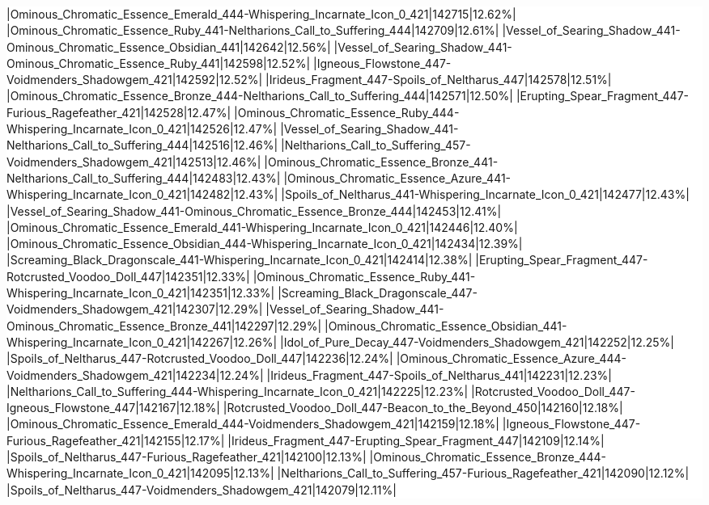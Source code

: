 |Ominous_Chromatic_Essence_Emerald_444-Whispering_Incarnate_Icon_0_421|142715|12.62%|
|Ominous_Chromatic_Essence_Ruby_441-Neltharions_Call_to_Suffering_444|142709|12.61%|
|Vessel_of_Searing_Shadow_441-Ominous_Chromatic_Essence_Obsidian_441|142642|12.56%|
|Vessel_of_Searing_Shadow_441-Ominous_Chromatic_Essence_Ruby_441|142598|12.52%|
|Igneous_Flowstone_447-Voidmenders_Shadowgem_421|142592|12.52%|
|Irideus_Fragment_447-Spoils_of_Neltharus_447|142578|12.51%|
|Ominous_Chromatic_Essence_Bronze_444-Neltharions_Call_to_Suffering_444|142571|12.50%|
|Erupting_Spear_Fragment_447-Furious_Ragefeather_421|142528|12.47%|
|Ominous_Chromatic_Essence_Ruby_444-Whispering_Incarnate_Icon_0_421|142526|12.47%|
|Vessel_of_Searing_Shadow_441-Neltharions_Call_to_Suffering_444|142516|12.46%|
|Neltharions_Call_to_Suffering_457-Voidmenders_Shadowgem_421|142513|12.46%|
|Ominous_Chromatic_Essence_Bronze_441-Neltharions_Call_to_Suffering_444|142483|12.43%|
|Ominous_Chromatic_Essence_Azure_441-Whispering_Incarnate_Icon_0_421|142482|12.43%|
|Spoils_of_Neltharus_441-Whispering_Incarnate_Icon_0_421|142477|12.43%|
|Vessel_of_Searing_Shadow_441-Ominous_Chromatic_Essence_Bronze_444|142453|12.41%|
|Ominous_Chromatic_Essence_Emerald_441-Whispering_Incarnate_Icon_0_421|142446|12.40%|
|Ominous_Chromatic_Essence_Obsidian_444-Whispering_Incarnate_Icon_0_421|142434|12.39%|
|Screaming_Black_Dragonscale_441-Whispering_Incarnate_Icon_0_421|142414|12.38%|
|Erupting_Spear_Fragment_447-Rotcrusted_Voodoo_Doll_447|142351|12.33%|
|Ominous_Chromatic_Essence_Ruby_441-Whispering_Incarnate_Icon_0_421|142351|12.33%|
|Screaming_Black_Dragonscale_447-Voidmenders_Shadowgem_421|142307|12.29%|
|Vessel_of_Searing_Shadow_441-Ominous_Chromatic_Essence_Bronze_441|142297|12.29%|
|Ominous_Chromatic_Essence_Obsidian_441-Whispering_Incarnate_Icon_0_421|142267|12.26%|
|Idol_of_Pure_Decay_447-Voidmenders_Shadowgem_421|142252|12.25%|
|Spoils_of_Neltharus_447-Rotcrusted_Voodoo_Doll_447|142236|12.24%|
|Ominous_Chromatic_Essence_Azure_444-Voidmenders_Shadowgem_421|142234|12.24%|
|Irideus_Fragment_447-Spoils_of_Neltharus_441|142231|12.23%|
|Neltharions_Call_to_Suffering_444-Whispering_Incarnate_Icon_0_421|142225|12.23%|
|Rotcrusted_Voodoo_Doll_447-Igneous_Flowstone_447|142167|12.18%|
|Rotcrusted_Voodoo_Doll_447-Beacon_to_the_Beyond_450|142160|12.18%|
|Ominous_Chromatic_Essence_Emerald_444-Voidmenders_Shadowgem_421|142159|12.18%|
|Igneous_Flowstone_447-Furious_Ragefeather_421|142155|12.17%|
|Irideus_Fragment_447-Erupting_Spear_Fragment_447|142109|12.14%|
|Spoils_of_Neltharus_447-Furious_Ragefeather_421|142100|12.13%|
|Ominous_Chromatic_Essence_Bronze_444-Whispering_Incarnate_Icon_0_421|142095|12.13%|
|Neltharions_Call_to_Suffering_457-Furious_Ragefeather_421|142090|12.12%|
|Spoils_of_Neltharus_447-Voidmenders_Shadowgem_421|142079|12.11%|